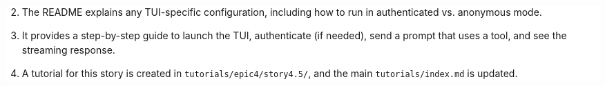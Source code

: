 2. The README explains any TUI-specific configuration, including how to run in authenticated vs. anonymous mode.
    
3. It provides a step-by-step guide to launch the TUI, authenticate (if needed), send a prompt that uses a tool, and see the streaming response.
    
4. A tutorial for this story is created in `tutorials/epic4/story4.5/`, and the main `tutorials/index.md` is updated.